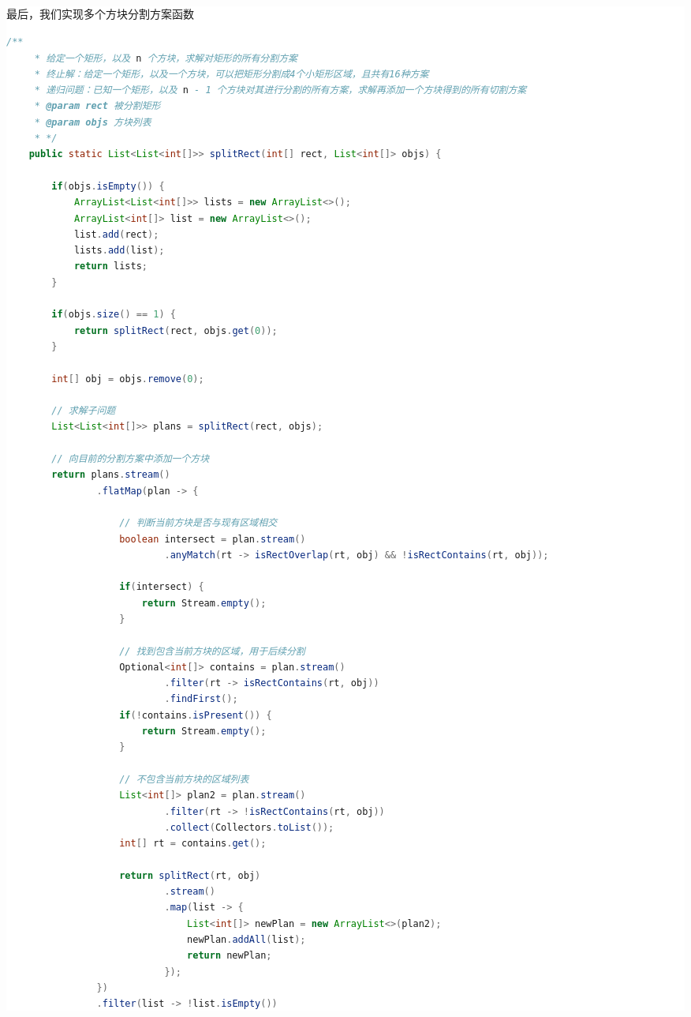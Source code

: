 
最后，我们实现多个方块分割方案函数

```java
/**
     * 给定一个矩形，以及 n 个方块，求解对矩形的所有分割方案
     * 终止解：给定一个矩形，以及一个方块，可以把矩形分割成4个小矩形区域，且共有16种方案
     * 递归问题：已知一个矩形，以及 n - 1 个方块对其进行分割的所有方案，求解再添加一个方块得到的所有切割方案
     * @param rect 被分割矩形
     * @param objs 方块列表
     * */
    public static List<List<int[]>> splitRect(int[] rect, List<int[]> objs) {

        if(objs.isEmpty()) {
            ArrayList<List<int[]>> lists = new ArrayList<>();
            ArrayList<int[]> list = new ArrayList<>();
            list.add(rect);
            lists.add(list);
            return lists;
        }

        if(objs.size() == 1) {
            return splitRect(rect, objs.get(0));
        }

        int[] obj = objs.remove(0);

        // 求解子问题
        List<List<int[]>> plans = splitRect(rect, objs);

        // 向目前的分割方案中添加一个方块
        return plans.stream()
                .flatMap(plan -> {

                    // 判断当前方块是否与现有区域相交
                    boolean intersect = plan.stream()
                            .anyMatch(rt -> isRectOverlap(rt, obj) && !isRectContains(rt, obj));

                    if(intersect) {
                        return Stream.empty();
                    }

                    // 找到包含当前方块的区域，用于后续分割
                    Optional<int[]> contains = plan.stream()
                            .filter(rt -> isRectContains(rt, obj))
                            .findFirst();
                    if(!contains.isPresent()) {
                        return Stream.empty();
                    }

                    // 不包含当前方块的区域列表
                    List<int[]> plan2 = plan.stream()
                            .filter(rt -> !isRectContains(rt, obj))
                            .collect(Collectors.toList());
                    int[] rt = contains.get();

                    return splitRect(rt, obj)
                            .stream()
                            .map(list -> {
                                List<int[]> newPlan = new ArrayList<>(plan2);
                                newPlan.addAll(list);
                                return newPlan;
                            });
                })
                .filter(list -> !list.isEmpty())
```